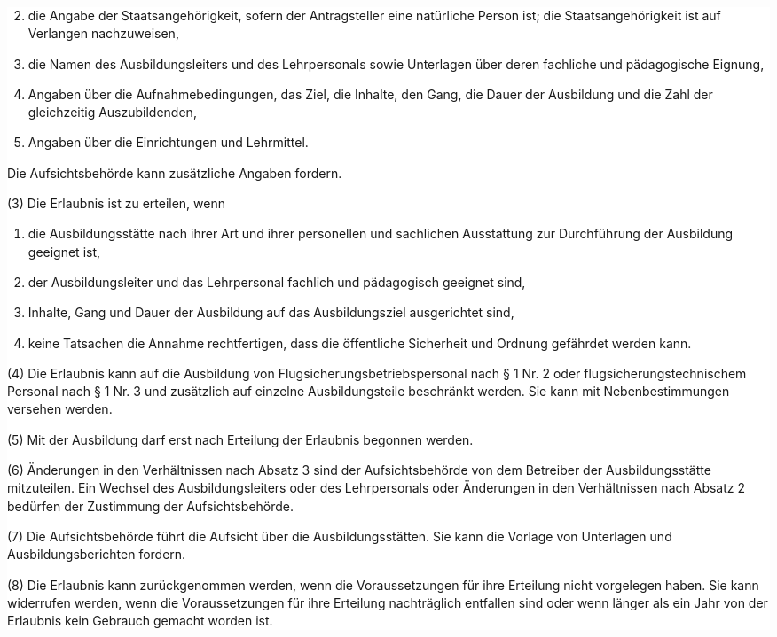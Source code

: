 
2.  die Angabe der Staatsangehörigkeit, sofern der Antragsteller eine
    natürliche Person ist; die Staatsangehörigkeit ist auf Verlangen
    nachzuweisen,


3.  die Namen des Ausbildungsleiters und des Lehrpersonals sowie
    Unterlagen über deren fachliche und pädagogische Eignung,


4.  Angaben über die Aufnahmebedingungen, das Ziel, die Inhalte, den Gang,
    die Dauer der Ausbildung und die Zahl der gleichzeitig Auszubildenden,


5.  Angaben über die Einrichtungen und Lehrmittel.



Die Aufsichtsbehörde kann zusätzliche Angaben fordern.

(3) Die Erlaubnis ist zu erteilen, wenn

1.  die Ausbildungsstätte nach ihrer Art und ihrer personellen und
    sachlichen Ausstattung zur Durchführung der Ausbildung geeignet ist,


2.  der Ausbildungsleiter und das Lehrpersonal fachlich und pädagogisch
    geeignet sind,


3.  Inhalte, Gang und Dauer der Ausbildung auf das Ausbildungsziel
    ausgerichtet sind,


4.  keine Tatsachen die Annahme rechtfertigen, dass die öffentliche
    Sicherheit und Ordnung gefährdet werden kann.




(4) Die Erlaubnis kann auf die Ausbildung von
Flugsicherungsbetriebspersonal nach § 1 Nr. 2 oder
flugsicherungstechnischem Personal nach § 1 Nr. 3 und zusätzlich auf
einzelne Ausbildungsteile beschränkt werden. Sie kann mit
Nebenbestimmungen versehen werden.

(5) Mit der Ausbildung darf erst nach Erteilung der Erlaubnis begonnen
werden.

(6) Änderungen in den Verhältnissen nach Absatz 3 sind der
Aufsichtsbehörde von dem Betreiber der Ausbildungsstätte mitzuteilen.
Ein Wechsel des Ausbildungsleiters oder des Lehrpersonals oder
Änderungen in den Verhältnissen nach Absatz 2 bedürfen der Zustimmung
der Aufsichtsbehörde.

(7) Die Aufsichtsbehörde führt die Aufsicht über die
Ausbildungsstätten. Sie kann die Vorlage von Unterlagen und
Ausbildungsberichten fordern.

(8) Die Erlaubnis kann zurückgenommen werden, wenn die Voraussetzungen
für ihre Erteilung nicht vorgelegen haben. Sie kann widerrufen werden,
wenn die Voraussetzungen für ihre Erteilung nachträglich entfallen
sind oder wenn länger als ein Jahr von der Erlaubnis kein Gebrauch
gemacht worden ist.
